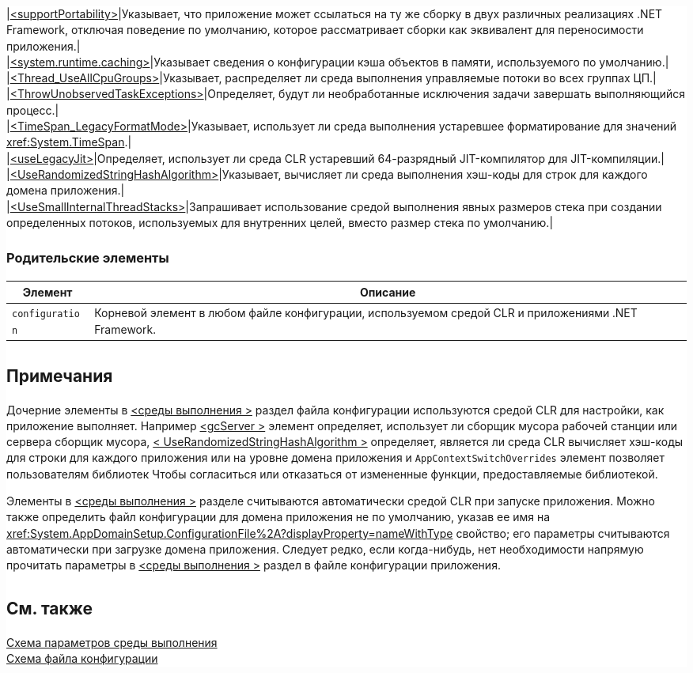 |[\<supportPortability>](../../../../../docs/framework/configure-apps/file-schema/runtime/supportportability-element.md)|Указывает, что приложение может ссылаться на ту же сборку в двух различных реализациях .NET Framework, отключая поведение по умолчанию, которое рассматривает сборки как эквивалент для переносимости приложения.|  
|[\<system.runtime.caching>](../../../../../docs/framework/configure-apps/file-schema/runtime/system-runtime-caching-element-cache-settings.md)|Указывает сведения о конфигурации кэша объектов в памяти, используемого по умолчанию.|  
|[<Thread_UseAllCpuGroups>](../../../../../docs/framework/configure-apps/file-schema/runtime/thread-useallcpugroups-element.md)|Указывает, распределяет ли среда выполнения управляемые потоки во всех группах ЦП.|  
|[\<ThrowUnobservedTaskExceptions>](../../../../../docs/framework/configure-apps/file-schema/runtime/throwunobservedtaskexceptions-element.md)|Определяет, будут ли необработанные исключения задачи завершать выполняющийся процесс.|  
|[<TimeSpan_LegacyFormatMode>](../../../../../docs/framework/configure-apps/file-schema/runtime/timespan-legacyformatmode-element.md)|Указывает, использует ли среда выполнения устаревшее форматирование для значений <xref:System.TimeSpan>.|  
|[\<useLegacyJit>](../../../../../docs/framework/configure-apps/file-schema/runtime/uselegacyjit-element.md)|Определяет, использует ли среда CLR устаревший 64-разрядный JIT-компилятор для JIT-компиляции.|  
|[\<UseRandomizedStringHashAlgorithm>](../../../../../docs/framework/configure-apps/file-schema/runtime/userandomizedstringhashalgorithm-element.md)|Указывает, вычисляет ли среда выполнения хэш-коды для строк для каждого домена приложения.|  
|[\<UseSmallInternalThreadStacks>](../../../../../docs/framework/configure-apps/file-schema/runtime/usesmallinternalthreadstacks-element.md)|Запрашивает использование средой выполнения явных размеров стека при создании определенных потоков, используемых для внутренних целей, вместо размер стека по умолчанию.|  
  
### <a name="parent-elements"></a>Родительские элементы  
  
|Элемент|Описание|  
|-------------|-----------------|  
|`configuration`|Корневой элемент в любом файле конфигурации, используемом средой CLR и приложениями .NET Framework.|  
  
## <a name="remarks"></a>Примечания  
 Дочерние элементы в [ \<среды выполнения >](../../../../../docs/framework/configure-apps/file-schema/runtime/runtime-element.md) раздел файла конфигурации используются средой CLR для настройки, как приложение выполняет. Например [ \<gcServer >](../../../../../docs/framework/configure-apps/file-schema/runtime/gcserver-element.md) элемент определяет, использует ли сборщик мусора рабочей станции или сервера сборщик мусора, [ \< UseRandomizedStringHashAlgorithm >](../../../../../docs/framework/configure-apps/file-schema/runtime/userandomizedstringhashalgorithm-element.md) определяет, является ли среда CLR вычисляет хэш-коды для строки для каждого приложения или на уровне домена приложения и `AppContextSwitchOverrides` элемент позволяет пользователям библиотек Чтобы согласиться или отказаться от измененные функции, предоставляемые библиотекой.  
  
 Элементы в [ \<среды выполнения >](../../../../../docs/framework/configure-apps/file-schema/runtime/runtime-element.md) разделе считываются автоматически средой CLR при запуске приложения. Можно также определить файл конфигурации для домена приложения не по умолчанию, указав ее имя на <xref:System.AppDomainSetup.ConfigurationFile%2A?displayProperty=nameWithType> свойство; его параметры считываются автоматически при загрузке домена приложения. Следует редко, если когда-нибудь, нет необходимости напрямую прочитать параметры в [ \<среды выполнения >](../../../../../docs/framework/configure-apps/file-schema/runtime/runtime-element.md) раздел в файле конфигурации приложения.  
  
## <a name="see-also"></a>См. также  
 [Схема параметров среды выполнения](../../../../../docs/framework/configure-apps/file-schema/runtime/index.md)  
 [Схема файла конфигурации](../../../../../docs/framework/configure-apps/file-schema/index.md)
